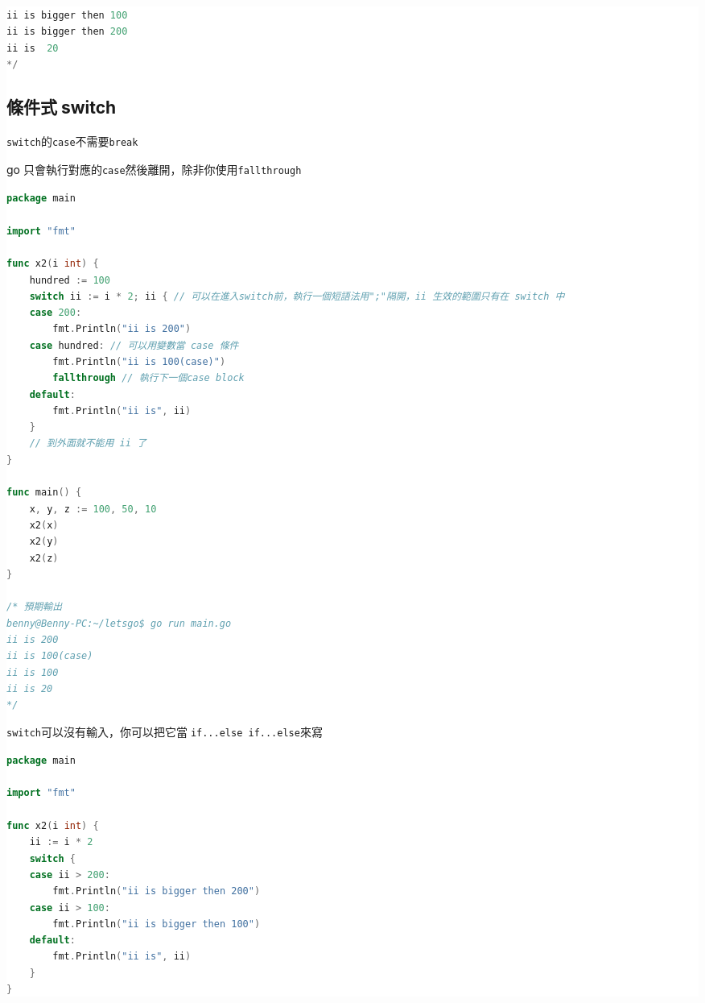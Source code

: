 ```go
ii is bigger then 100
ii is bigger then 200
ii is  20
*/
```

## 條件式 switch

`switch`的`case`不需要`break`

go 只會執行對應的`case`然後離開，除非你使用`fallthrough`

```go
package main

import "fmt"

func x2(i int) {
	hundred := 100
	switch ii := i * 2; ii { // 可以在進入switch前，執行一個短語法用";"隔開，ii 生效的範圍只有在 switch 中
	case 200:
		fmt.Println("ii is 200")
	case hundred: // 可以用變數當 case 條件
		fmt.Println("ii is 100(case)")
		fallthrough // 執行下一個case block
	default:
		fmt.Println("ii is", ii)
	}
	// 到外面就不能用 ii 了
}

func main() {
	x, y, z := 100, 50, 10
	x2(x)
	x2(y)
	x2(z)
}

/* 預期輸出
benny@Benny-PC:~/letsgo$ go run main.go
ii is 200
ii is 100(case)
ii is 100
ii is 20
*/
```

`switch`可以沒有輸入，你可以把它當 `if...else if...else`來寫

```go
package main

import "fmt"

func x2(i int) {
	ii := i * 2
	switch {
	case ii > 200:
		fmt.Println("ii is bigger then 200")
	case ii > 100:
		fmt.Println("ii is bigger then 100")
	default:
		fmt.Println("ii is", ii)
	}
}
```